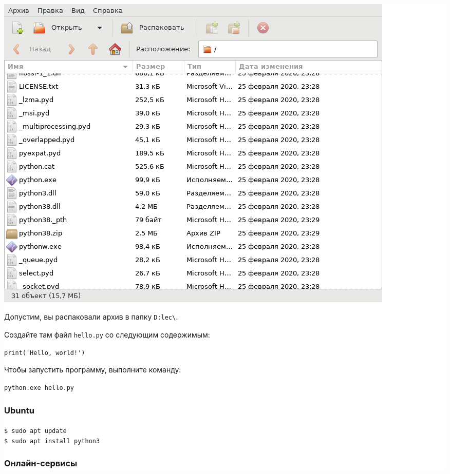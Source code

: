 ![](./pic/archive.png)

Допустим, вы распаковали архив в папку `D:lec\`.

Создайте там файл `hello.py` со следующим содержимым:

```
print('Hello, world!')
```

Чтобы запустить программу, выполните команду:

```
python.exe hello.py
```

### Ubuntu

```
$ sudo apt update
$ sudo apt install python3
```

### Онлайн-сервисы
